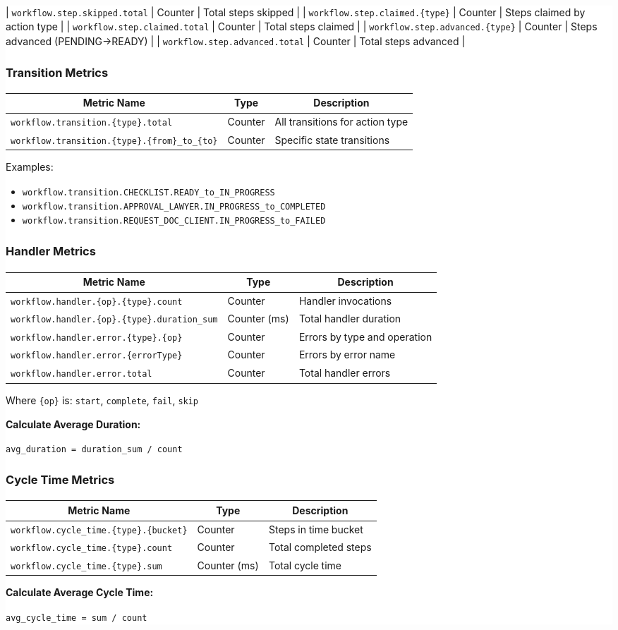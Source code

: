 | `workflow.step.skipped.total` | Counter | Total steps skipped |
| `workflow.step.claimed.{type}` | Counter | Steps claimed by action type |
| `workflow.step.claimed.total` | Counter | Total steps claimed |
| `workflow.step.advanced.{type}` | Counter | Steps advanced (PENDING→READY) |
| `workflow.step.advanced.total` | Counter | Total steps advanced |

### Transition Metrics

| Metric Name | Type | Description |
|-------------|------|-------------|
| `workflow.transition.{type}.total` | Counter | All transitions for action type |
| `workflow.transition.{type}.{from}_to_{to}` | Counter | Specific state transitions |

Examples:
- `workflow.transition.CHECKLIST.READY_to_IN_PROGRESS`
- `workflow.transition.APPROVAL_LAWYER.IN_PROGRESS_to_COMPLETED`
- `workflow.transition.REQUEST_DOC_CLIENT.IN_PROGRESS_to_FAILED`

### Handler Metrics

| Metric Name | Type | Description |
|-------------|------|-------------|
| `workflow.handler.{op}.{type}.count` | Counter | Handler invocations |
| `workflow.handler.{op}.{type}.duration_sum` | Counter (ms) | Total handler duration |
| `workflow.handler.error.{type}.{op}` | Counter | Errors by type and operation |
| `workflow.handler.error.{errorType}` | Counter | Errors by error name |
| `workflow.handler.error.total` | Counter | Total handler errors |

Where `{op}` is: `start`, `complete`, `fail`, `skip`

**Calculate Average Duration:**
```
avg_duration = duration_sum / count
```

### Cycle Time Metrics

| Metric Name | Type | Description |
|-------------|------|-------------|
| `workflow.cycle_time.{type}.{bucket}` | Counter | Steps in time bucket |
| `workflow.cycle_time.{type}.count` | Counter | Total completed steps |
| `workflow.cycle_time.{type}.sum` | Counter (ms) | Total cycle time |

**Calculate Average Cycle Time:**
```
avg_cycle_time = sum / count
```
